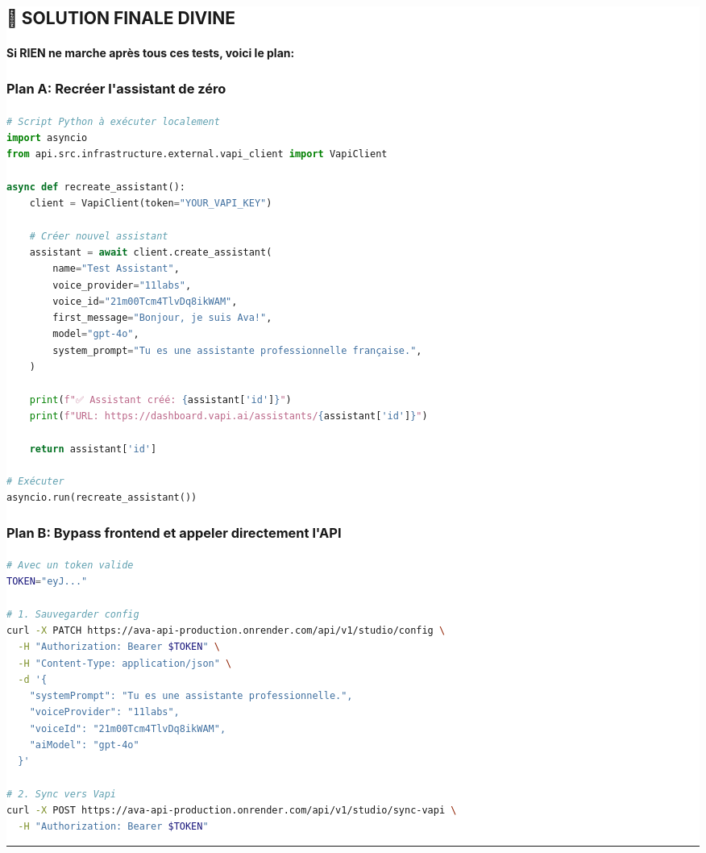 ## 🌟 SOLUTION FINALE DIVINE

**Si RIEN ne marche après tous ces tests, voici le plan:**

### Plan A: Recréer l'assistant de zéro

```python
# Script Python à exécuter localement
import asyncio
from api.src.infrastructure.external.vapi_client import VapiClient

async def recreate_assistant():
    client = VapiClient(token="YOUR_VAPI_KEY")
    
    # Créer nouvel assistant
    assistant = await client.create_assistant(
        name="Test Assistant",
        voice_provider="11labs",
        voice_id="21m00Tcm4TlvDq8ikWAM",
        first_message="Bonjour, je suis Ava!",
        model="gpt-4o",
        system_prompt="Tu es une assistante professionnelle française.",
    )
    
    print(f"✅ Assistant créé: {assistant['id']}")
    print(f"URL: https://dashboard.vapi.ai/assistants/{assistant['id']}")
    
    return assistant['id']

# Exécuter
asyncio.run(recreate_assistant())
```

### Plan B: Bypass frontend et appeler directement l'API

```bash
# Avec un token valide
TOKEN="eyJ..."

# 1. Sauvegarder config
curl -X PATCH https://ava-api-production.onrender.com/api/v1/studio/config \
  -H "Authorization: Bearer $TOKEN" \
  -H "Content-Type: application/json" \
  -d '{
    "systemPrompt": "Tu es une assistante professionnelle.",
    "voiceProvider": "11labs",
    "voiceId": "21m00Tcm4TlvDq8ikWAM",
    "aiModel": "gpt-4o"
  }'

# 2. Sync vers Vapi
curl -X POST https://ava-api-production.onrender.com/api/v1/studio/sync-vapi \
  -H "Authorization: Bearer $TOKEN"
```

---